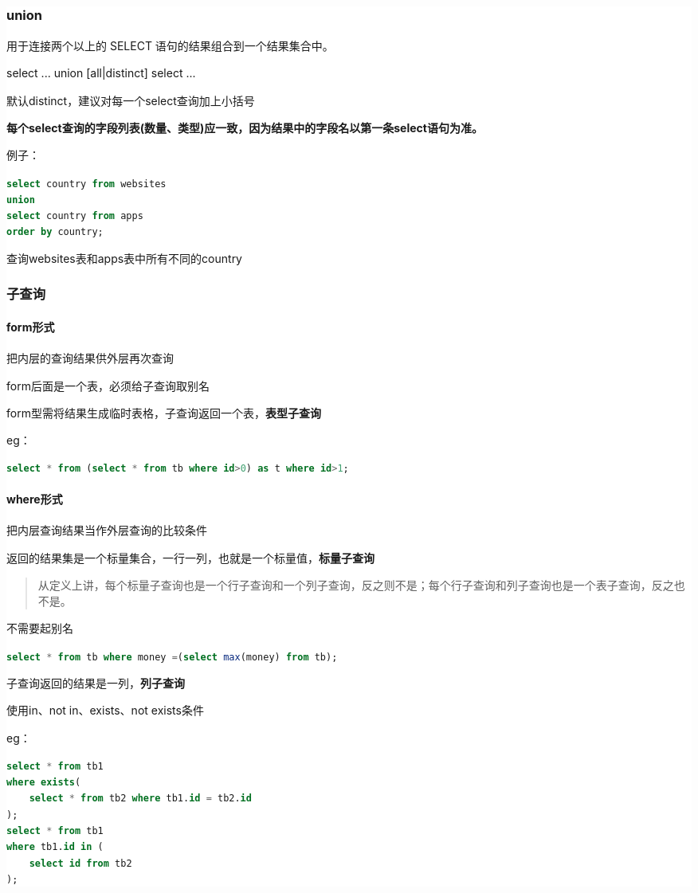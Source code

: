 ### union

用于连接两个以上的 SELECT 语句的结果组合到一个结果集合中。

select ... union [all|distinct] select ...

默认distinct，建议对每一个select查询加上小括号

**每个select查询的字段列表(数量、类型)应一致，因为结果中的字段名以第一条select语句为准。**

例子：

```sql
select country from websites
union 
select country from apps
order by country;
```

查询websites表和apps表中所有不同的country

### 子查询

#### form形式

把内层的查询结果供外层再次查询

form后面是一个表，必须给子查询取别名

form型需将结果生成临时表格，子查询返回一个表，**表型子查询**

eg：

```sql
select * from (select * from tb where id>0) as t where id>1;
```

#### where形式

把内层查询结果当作外层查询的比较条件

返回的结果集是一个标量集合，一行一列，也就是一个标量值，**标量子查询**

> 从定义上讲，每个标量子查询也是一个行子查询和一个列子查询，反之则不是；每个行子查询和列子查询也是一个表子查询，反之也不是。

不需要起别名

```sql
select * from tb where money =(select max(money) from tb); 
```

子查询返回的结果是一列，**列子查询**

使用in、not in、exists、not exists条件

eg：

```sql
select * from tb1 
where exists(
    select * from tb2 where tb1.id = tb2.id
);
select * from tb1 
where tb1.id in (
    select id from tb2
);
```
